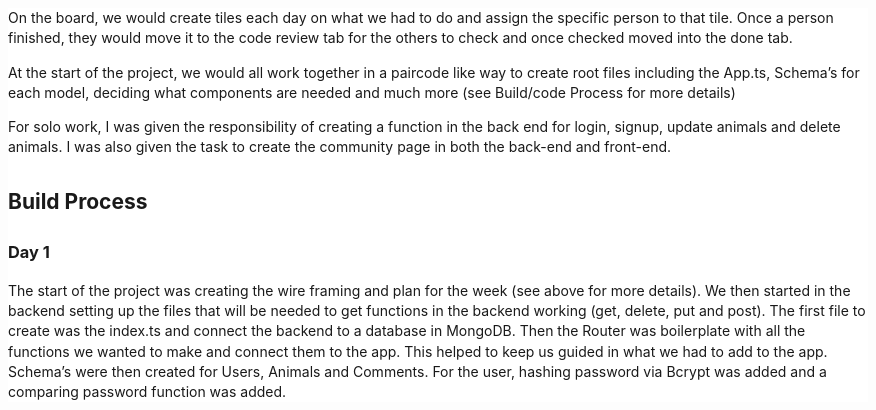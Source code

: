 On the board, we would create tiles each day on what we had to do and assign the specific person to that tile. Once a person finished, they would move it to the code review tab for the others to check and once checked moved into the done tab.

At the start of the project, we would all work together in a paircode like way to create root files including the App.ts, Schema’s for each model, deciding what components are needed and much more (see Build/code Process for more details)

For solo work, I was given the responsibility of creating a function in the back end for login, signup, update animals and delete animals. I was also given the task to create the community page in both the back-end and front-end.

## Build Process

### Day 1

The start of the project was creating the wire framing and plan for the week (see above for more details). We then started in the backend setting up the files that will be needed to get functions in the backend working (get, delete, put and post).
The first file to create was the index.ts and connect the backend to a database in MongoDB.
Then the Router was boilerplate with all the functions we wanted to make and connect them to the app. This helped to keep us guided in what we had to add to the app.
Schema’s were then created for Users, Animals and Comments. For the user, hashing password via Bcrypt was added and a comparing password function was added.
